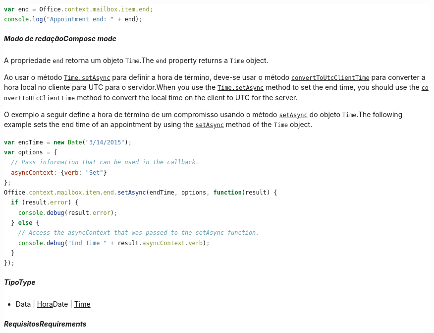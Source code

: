 ```js
var end = Office.context.mailbox.item.end;
console.log("Appointment end: " + end);
```

##### <a name="compose-mode"></a><span data-ttu-id="8d9ba-333">Modo de redação</span><span class="sxs-lookup"><span data-stu-id="8d9ba-333">Compose mode</span></span>

<span data-ttu-id="8d9ba-334">A propriedade `end` retorna um objeto `Time`.</span><span class="sxs-lookup"><span data-stu-id="8d9ba-334">The `end` property returns a `Time` object.</span></span>

<span data-ttu-id="8d9ba-335">Ao usar o método [`Time.setAsync`](/javascript/api/outlook/office.time?view=outlook-js-1.6#setasync-datetime--options--callback-) para definir a hora de término, deve-se usar o método [`convertToUtcClientTime`](office.context.mailbox.md#converttoutcclienttimeinput--date) para converter a hora local no cliente para UTC para o servidor.</span><span class="sxs-lookup"><span data-stu-id="8d9ba-335">When you use the [`Time.setAsync`](/javascript/api/outlook/office.time?view=outlook-js-1.6#setasync-datetime--options--callback-) method to set the end time, you should use the [`convertToUtcClientTime`](office.context.mailbox.md#converttoutcclienttimeinput--date) method to convert the local time on the client to UTC for the server.</span></span>

<span data-ttu-id="8d9ba-336">O exemplo a seguir define a hora de término de um compromisso usando o método [`setAsync`](/javascript/api/outlook/office.time?view=outlook-js-1.6#setasync-datetime--options--callback-) do objeto `Time`.</span><span class="sxs-lookup"><span data-stu-id="8d9ba-336">The following example sets the end time of an appointment by using the [`setAsync`](/javascript/api/outlook/office.time?view=outlook-js-1.6#setasync-datetime--options--callback-) method of the `Time` object.</span></span>

```js
var endTime = new Date("3/14/2015");
var options = {
  // Pass information that can be used in the callback.
  asyncContext: {verb: "Set"}
};
Office.context.mailbox.item.end.setAsync(endTime, options, function(result) {
  if (result.error) {
    console.debug(result.error);
  } else {
    // Access the asyncContext that was passed to the setAsync function.
    console.debug("End Time " + result.asyncContext.verb);
  }
});
```

##### <a name="type"></a><span data-ttu-id="8d9ba-337">Tipo</span><span class="sxs-lookup"><span data-stu-id="8d9ba-337">Type</span></span>

*   <span data-ttu-id="8d9ba-338">Data | [Hora](/javascript/api/outlook/office.time?view=outlook-js-1.6)</span><span class="sxs-lookup"><span data-stu-id="8d9ba-338">Date | [Time](/javascript/api/outlook/office.time?view=outlook-js-1.6)</span></span>

##### <a name="requirements"></a><span data-ttu-id="8d9ba-339">Requisitos</span><span class="sxs-lookup"><span data-stu-id="8d9ba-339">Requirements</span></span>
